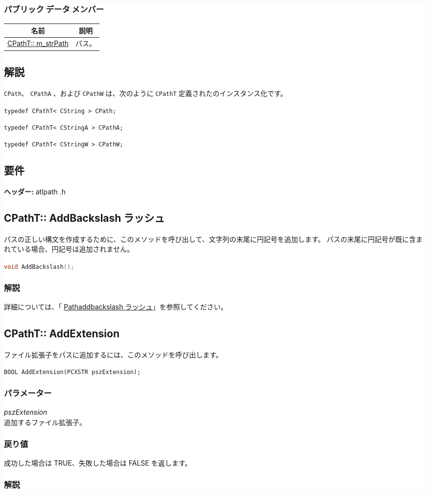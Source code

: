 ### <a name="public-data-members"></a>パブリック データ メンバー

|名前|説明|
|----------|-----------------|
|[CPathT:: m_strPath](#m_strpath)|パス。|

## <a name="remarks"></a>解説

`CPath`、 `CPathA` 、および `CPathW` は、次のように `CPathT` 定義されたのインスタンス化です。

`typedef CPathT< CString > CPath;`

`typedef CPathT< CStringA > CPathA;`

`typedef CPathT< CStringW > CPathW;`

## <a name="requirements"></a>要件

**ヘッダー:** atlpath .h

## <a name="cpathtaddbackslash"></a><a name="addbackslash"></a> CPathT:: AddBackslash ラッシュ

パスの正しい構文を作成するために、このメソッドを呼び出して、文字列の末尾に円記号を追加します。 パスの末尾に円記号が既に含まれている場合、円記号は追加されません。

```cpp
void AddBackslash();
```

### <a name="remarks"></a>解説

詳細については、「 [Pathaddbackslash ラッシュ](/windows/win32/api/shlwapi/nf-shlwapi-pathaddbackslashw)」を参照してください。

## <a name="cpathtaddextension"></a><a name="addextension"></a> CPathT:: AddExtension

ファイル拡張子をパスに追加するには、このメソッドを呼び出します。

```
BOOL AddExtension(PCXSTR pszExtension);
```

### <a name="parameters"></a>パラメーター

*pszExtension*<br/>
追加するファイル拡張子。

### <a name="return-value"></a>戻り値

成功した場合は TRUE、失敗した場合は FALSE を返します。

### <a name="remarks"></a>解説
